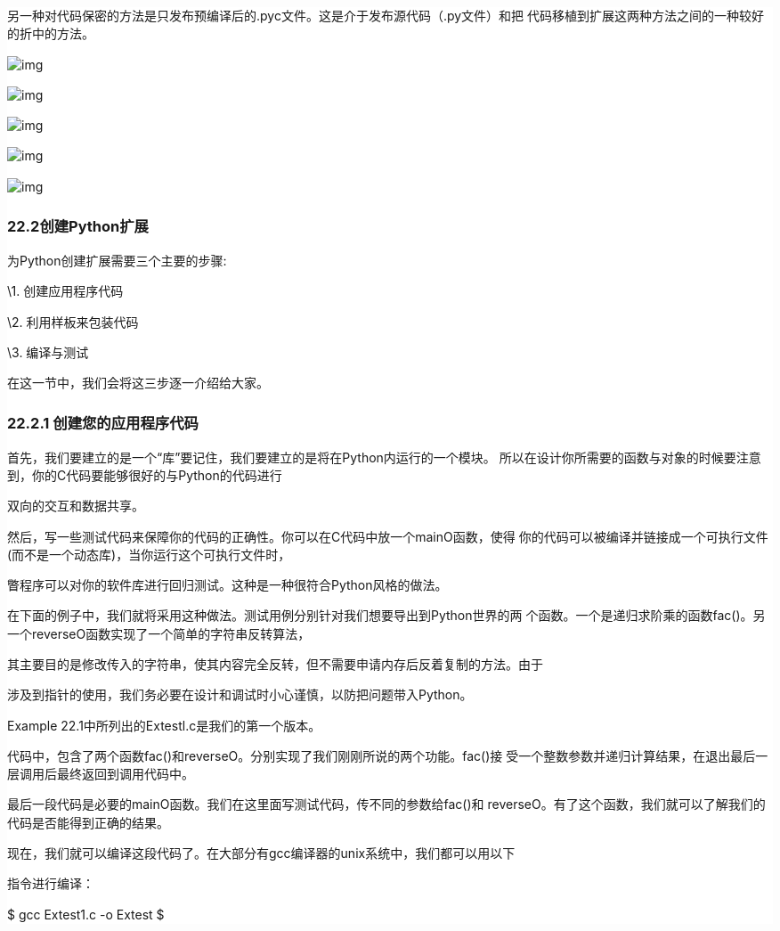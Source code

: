 另一种对代码保密的方法是只发布预编译后的.pyc文件。这是介于发布源代码（.py文件）和把 代码移植到扩展这两种方法之间的一种较好的折中的方法。

![img](07Python38c3160b-3178.jpg)



![img](07Python38c3160b-3179.jpg)



![img](07Python38c3160b-3180.jpg)



![img](07Python38c3160b-3181.jpg)



![img](07Python38c3160b-3182.jpg)



### 22.2创建Python扩展

为Python创建扩展需要三个主要的步骤:

\1.    创建应用程序代码

\2.    利用样板来包装代码

\3.    编译与测试

在这一节中，我们会将这三步逐一介绍给大家。

### 22.2.1 创建您的应用程序代码

首先，我们要建立的是一个“库”要记住，我们要建立的是将在Python内运行的一个模块。 所以在设计你所需要的函数与对象的时候要注意到，你的C代码要能够很好的与Python的代码进行

双向的交互和数据共享。

然后，写一些测试代码来保障你的代码的正确性。你可以在C代码中放一个mainO函数，使得 你的代码可以被编译并链接成一个可执行文件(而不是一个动态库)，当你运行这个可执行文件时，

瞥程序可以对你的软件库进行回归测试。这种是一种很符合Python风格的做法。

在下面的例子中，我们就将采用这种做法。测试用例分别针对我们想要导出到Python世界的两 个函数。一个是递归求阶乘的函数fac()。另一个reverseO函数实现了一个简单的字符串反转算法，

其主要目的是修改传入的字符串，使其内容完全反转，但不需要申请内存后反着复制的方法。由于

涉及到指针的使用，我们务必要在设计和调试时小心谨慎，以防把问题带入Python。

Example 22.1中所列出的Extestl.c是我们的第一个版本。

代码中，包含了两个函数fac()和reverseO。分别实现了我们刚刚所说的两个功能。fac()接 受一个整数参数并递归计算结果，在退出最后一层调用后最终返回到调用代码中。

最后一段代码是必要的mainO函数。我们在这里面写测试代码，传不同的参数给fac()和 reverseO。有了这个函数，我们就可以了解我们的代码是否能得到正确的结果。

现在，我们就可以编译这段代码了。在大部分有gcc编译器的unix系统中，我们都可以用以下

指令进行编译：

$ gcc Extest1.c -o Extest $

